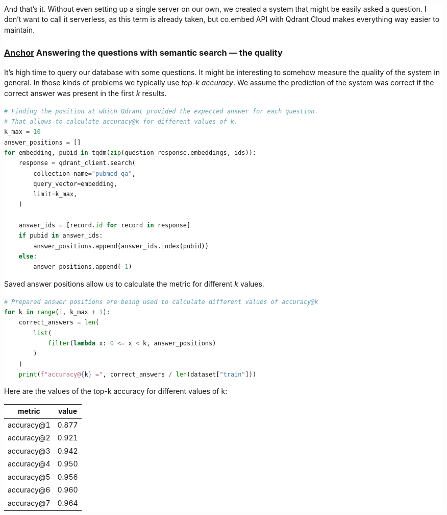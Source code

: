 And that’s it. Without even setting up a single server on our own, we created a system that might be easily asked a question. I don’t want to call
it serverless, as this term is already taken, but co.embed API with Qdrant Cloud makes everything way easier to maintain.

### [Anchor](https://qdrant.tech/articles/qa-with-cohere-and-qdrant/\#answering-the-questions-with-semantic-search--the-quality) Answering the questions with semantic search — the quality

It’s high time to query our database with some questions. It might be interesting to somehow measure the quality of the system in general.
In those kinds of problems we typically use _top-k accuracy_. We assume the prediction of the system was correct if the correct answer
was present in the first _k_ results.

```python
# Finding the position at which Qdrant provided the expected answer for each question.
# That allows to calculate accuracy@k for different values of k.
k_max = 10
answer_positions = []
for embedding, pubid in tqdm(zip(question_response.embeddings, ids)):
    response = qdrant_client.search(
        collection_name="pubmed_qa",
        query_vector=embedding,
        limit=k_max,
    )

    answer_ids = [record.id for record in response]
    if pubid in answer_ids:
        answer_positions.append(answer_ids.index(pubid))
    else:
        answer_positions.append(-1)

```

Saved answer positions allow us to calculate the metric for different _k_ values.

```python
# Prepared answer positions are being used to calculate different values of accuracy@k
for k in range(1, k_max + 1):
    correct_answers = len(
        list(
            filter(lambda x: 0 <= x < k, answer_positions)
        )
    )
    print(f"accuracy@{k} =", correct_answers / len(dataset["train"]))

```

Here are the values of the top-k accuracy for different values of k:

| **metric** | **value** |
| --- | --- |
| accuracy@1 | 0.877 |
| accuracy@2 | 0.921 |
| accuracy@3 | 0.942 |
| accuracy@4 | 0.950 |
| accuracy@5 | 0.956 |
| accuracy@6 | 0.960 |
| accuracy@7 | 0.964 |
